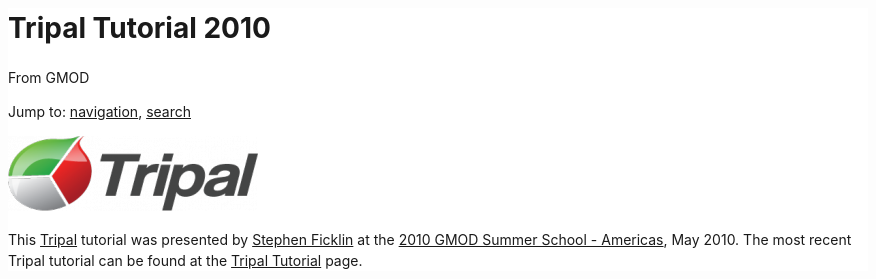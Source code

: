 <div id="mw-page-base" class="noprint">

</div>

<div id="mw-head-base" class="noprint">

</div>

<div id="content" class="mw-body" role="main">

<span id="top"></span>

<div id="mw-js-message" style="display:none;">

</div>



# <span dir="auto">Tripal Tutorial 2010</span>

<div id="bodyContent">

<div id="siteSub">

From GMOD

</div>

<div id="contentSub">

</div>

<div id="jump-to-nav" class="mw-jump">

Jump to: [navigation](#mw-navigation), [search](#p-search)

</div>

<div id="mw-content-text" class="mw-content-ltr" lang="en" dir="ltr">

  

<div class="center">

<div class="floatnone">

<a href="File:TripalLogo.png" class="image" title="Tripal"><img
src="../mediawiki/images/thumb/0/06/TripalLogo.png/250px-TripalLogo.png"
srcset="../mediawiki/images/0/06/TripalLogo.png 1.5x, ../mediawiki/images/0/06/TripalLogo.png 2x"
width="250" height="75" alt="Tripal" /></a>

</div>

</div>

This [Tripal](Tripal.1 "Tripal") tutorial was presented by [Stephen
Ficklin](User:Sficklin "User:Sficklin") at the [2010 GMOD Summer
School -
Americas](2010_GMOD_Summer_School_-_Americas "2010 GMOD Summer School - Americas"),
May 2010. The most recent Tripal tutorial can be found at the
<a href="Tripal_Tutorial" class="mw-redirect"
title="Tripal Tutorial">Tripal Tutorial</a> page.
